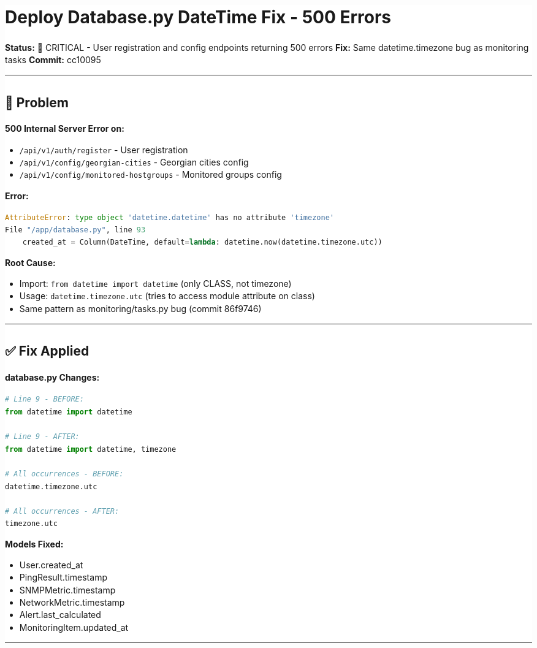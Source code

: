# Deploy Database.py DateTime Fix - 500 Errors

**Status:** 🚨 CRITICAL - User registration and config endpoints returning 500 errors
**Fix:** Same datetime.timezone bug as monitoring tasks
**Commit:** cc10095

---

## 🚨 Problem

**500 Internal Server Error on:**
- `/api/v1/auth/register` - User registration
- `/api/v1/config/georgian-cities` - Georgian cities config
- `/api/v1/config/monitored-hostgroups` - Monitored groups config

**Error:**
```python
AttributeError: type object 'datetime.datetime' has no attribute 'timezone'
File "/app/database.py", line 93
    created_at = Column(DateTime, default=lambda: datetime.now(datetime.timezone.utc))
```

**Root Cause:**
- Import: `from datetime import datetime` (only CLASS, not timezone)
- Usage: `datetime.timezone.utc` (tries to access module attribute on class)
- Same pattern as monitoring/tasks.py bug (commit 86f9746)

---

## ✅ Fix Applied

**database.py Changes:**
```python
# Line 9 - BEFORE:
from datetime import datetime

# Line 9 - AFTER:
from datetime import datetime, timezone

# All occurrences - BEFORE:
datetime.timezone.utc

# All occurrences - AFTER:
timezone.utc
```

**Models Fixed:**
- User.created_at
- PingResult.timestamp
- SNMPMetric.timestamp
- NetworkMetric.timestamp
- Alert.last_calculated
- MonitoringItem.updated_at

---